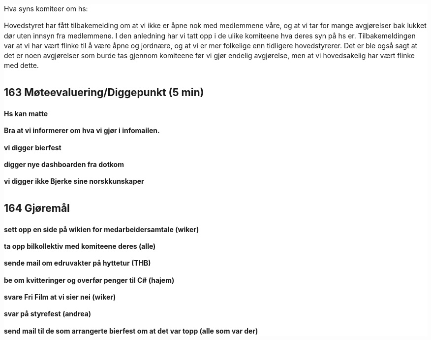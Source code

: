 Hva syns komiteer om hs:

Hovedstyret har fått tilbakemelding om at vi ikke er åpne nok med medlemmene våre, og at vi tar for mange avgjørelser bak lukket dør uten innsyn fra medlemmene. I den anledning har vi tatt opp i de ulike komiteene hva deres syn på hs er. Tilbakemeldingen var at vi har vært flinke til å være åpne og jordnære, og at vi er mer folkelige enn tidligere hovedstyrerer. Det er ble også sagt at det er noen avgjørelser som burde tas gjennom komiteene før vi gjør endelig avgjørelse, men at vi hovedsakelig har vært flinke med dette.

## 163 Møteevaluering/Diggepunkt (5 min)

**Hs kan matte**

**Bra at vi informerer om hva vi gjør i infomailen.**

**vi digger bierfest**

**digger nye dashboarden fra dotkom**

**vi digger ikke Bjerke sine norskkunskaper**

## 164 Gjøremål

**sett opp en side på wikien for medarbeidersamtale (wiker)**

**ta opp bilkollektiv med komiteene deres (alle)**

**sende mail om edruvakter på hyttetur (THB)**

**be om kvitteringer og overfør penger til C# (hajem)**

**svare Fri Film at vi sier nei (wiker)**

**svar på styrefest (andrea)**

**send mail til de som arrangerte bierfest om at det var topp (alle som var der)**